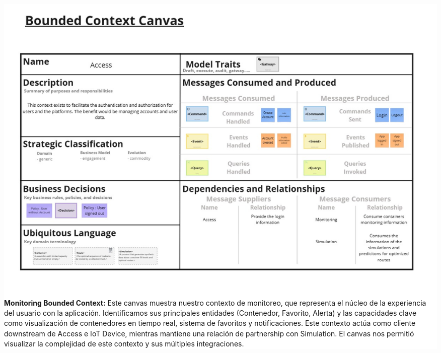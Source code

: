 <img src="../assets/img/chapter-IV/boundedContext3.jpg">

**Monitoring Bounded Context:** Este canvas muestra nuestro contexto de monitoreo, que representa el núcleo de la experiencia del usuario con la aplicación. Identificamos sus principales entidades (Contenedor, Favorito, Alerta) y las capacidades clave como visualización de contenedores en tiempo real, sistema de favoritos y notificaciones. Este contexto actúa como cliente downstream de Access e IoT Device, mientras mantiene una relación de partnership con Simulation. El canvas nos permitió visualizar la complejidad de este contexto y sus múltiples integraciones.
